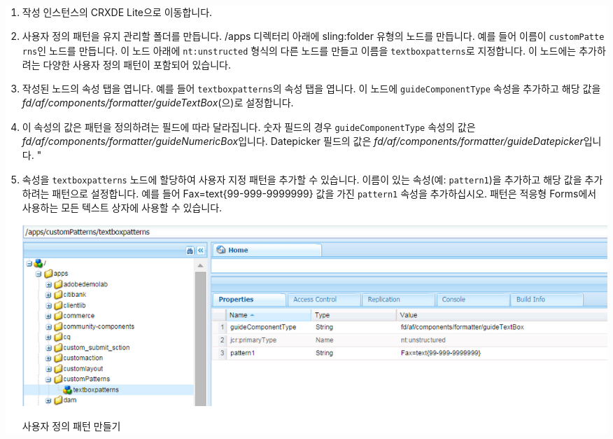 1. 작성 인스턴스의 CRXDE Lite으로 이동합니다.
1. 사용자 정의 패턴을 유지 관리할 폴더를 만듭니다. /apps 디렉터리 아래에 sling:folder 유형의 노드를 만듭니다. 예를 들어 이름이 `customPatterns`인 노드를 만듭니다. 이 노드 아래에 `nt:unstructed` 형식의 다른 노드를 만들고 이름을 `textboxpatterns`로 지정합니다. 이 노드에는 추가하려는 다양한 사용자 정의 패턴이 포함되어 있습니다.
1. 작성된 노드의 속성 탭을 엽니다. 예를 들어 `textboxpatterns`의 속성 탭을 엽니다. 이 노드에 `guideComponentType` 속성을 추가하고 해당 값을 *fd/af/components/formatter/guideTextBox*(으)로 설정합니다.

1. 이 속성의 값은 패턴을 정의하려는 필드에 따라 달라집니다. 숫자 필드의 경우 `guideComponentType` 속성의 값은 *fd/af/components/formatter/guideNumericBox*&#x200B;입니다. Datepicker 필드의 값은 *fd/af/components/formatter/guideDatepicker*입니다.
&quot;
1. 속성을 `textboxpatterns` 노드에 할당하여 사용자 지정 패턴을 추가할 수 있습니다. 이름이 있는 속성(예: `pattern1`)을 추가하고 해당 값을 추가하려는 패턴으로 설정합니다. 예를 들어 Fax=text{99-999-9999999} 값을 가진 `pattern1` 속성을 추가하십시오. 패턴은 적응형 Forms에서 사용하는 모든 텍스트 상자에 사용할 수 있습니다.

   ![CrxDe의 필드에 대한 사용자 지정 패턴을 만드는 중](assets/creating-custom-patterns.png)

   사용자 정의 패턴 만들기
